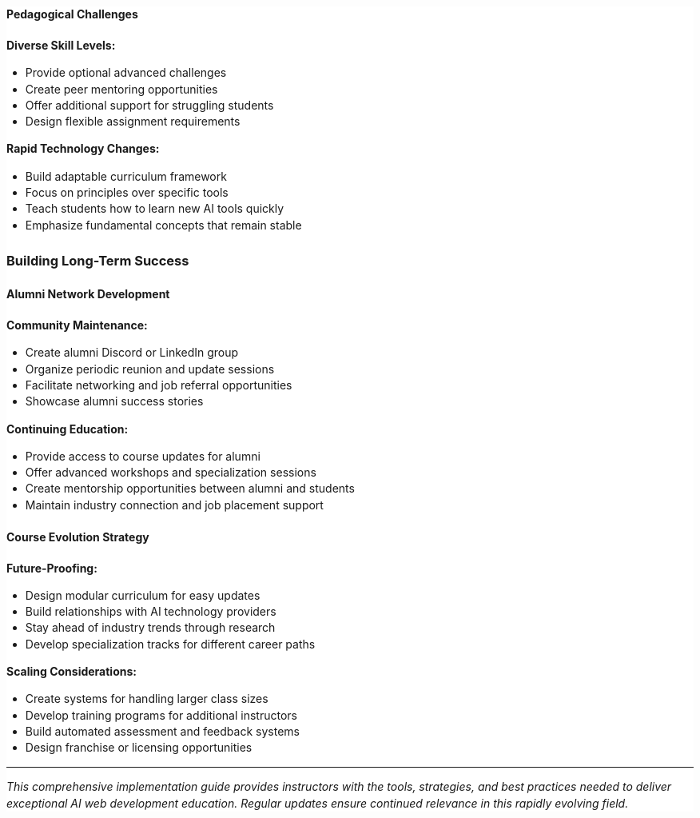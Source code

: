 #### Pedagogical Challenges
**Diverse Skill Levels:**
- Provide optional advanced challenges
- Create peer mentoring opportunities
- Offer additional support for struggling students
- Design flexible assignment requirements

**Rapid Technology Changes:**
- Build adaptable curriculum framework
- Focus on principles over specific tools
- Teach students how to learn new AI tools quickly
- Emphasize fundamental concepts that remain stable

### Building Long-Term Success

#### Alumni Network Development
**Community Maintenance:**
- Create alumni Discord or LinkedIn group
- Organize periodic reunion and update sessions
- Facilitate networking and job referral opportunities
- Showcase alumni success stories

**Continuing Education:**
- Provide access to course updates for alumni
- Offer advanced workshops and specialization sessions
- Create mentorship opportunities between alumni and students
- Maintain industry connection and job placement support

#### Course Evolution Strategy
**Future-Proofing:**
- Design modular curriculum for easy updates
- Build relationships with AI technology providers
- Stay ahead of industry trends through research
- Develop specialization tracks for different career paths

**Scaling Considerations:**
- Create systems for handling larger class sizes
- Develop training programs for additional instructors
- Build automated assessment and feedback systems
- Design franchise or licensing opportunities

---

*This comprehensive implementation guide provides instructors with the tools, strategies, and best practices needed to deliver exceptional AI web development education. Regular updates ensure continued relevance in this rapidly evolving field.*